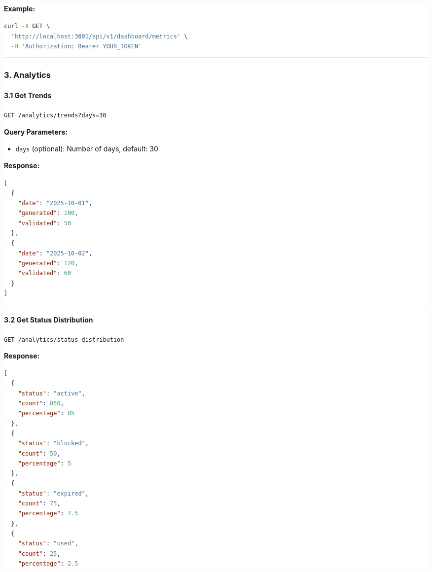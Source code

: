 **Example:**

```bash
curl -X GET \
  'http://localhost:3001/api/v1/dashboard/metrics' \
  -H 'Authorization: Bearer YOUR_TOKEN'
```

---

### 3. Analytics

#### 3.1 Get Trends

```http
GET /analytics/trends?days=30
```

**Query Parameters:**

- `days` (optional): Number of days, default: 30

**Response:**

```json
[
  {
    "date": "2025-10-01",
    "generated": 100,
    "validated": 50
  },
  {
    "date": "2025-10-02",
    "generated": 120,
    "validated": 60
  }
]
```

---

#### 3.2 Get Status Distribution

```http
GET /analytics/status-distribution
```

**Response:**

```json
[
  {
    "status": "active",
    "count": 850,
    "percentage": 85
  },
  {
    "status": "blocked",
    "count": 50,
    "percentage": 5
  },
  {
    "status": "expired",
    "count": 75,
    "percentage": 7.5
  },
  {
    "status": "used",
    "count": 25,
    "percentage": 2.5
```